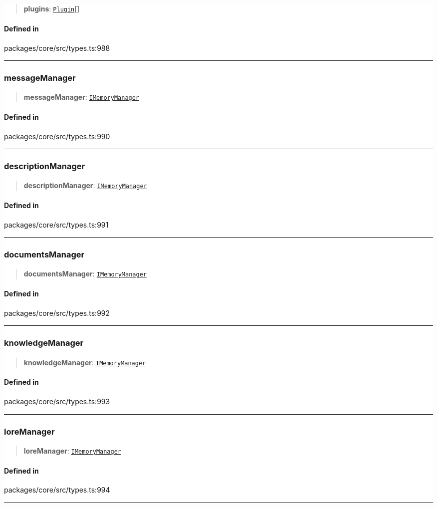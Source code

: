 > **plugins**: [`Plugin`](../type-aliases/Plugin.md)[]

#### Defined in

packages/core/src/types.ts:988

***

### messageManager

> **messageManager**: [`IMemoryManager`](IMemoryManager.md)

#### Defined in

packages/core/src/types.ts:990

***

### descriptionManager

> **descriptionManager**: [`IMemoryManager`](IMemoryManager.md)

#### Defined in

packages/core/src/types.ts:991

***

### documentsManager

> **documentsManager**: [`IMemoryManager`](IMemoryManager.md)

#### Defined in

packages/core/src/types.ts:992

***

### knowledgeManager

> **knowledgeManager**: [`IMemoryManager`](IMemoryManager.md)

#### Defined in

packages/core/src/types.ts:993

***

### loreManager

> **loreManager**: [`IMemoryManager`](IMemoryManager.md)

#### Defined in

packages/core/src/types.ts:994

***
